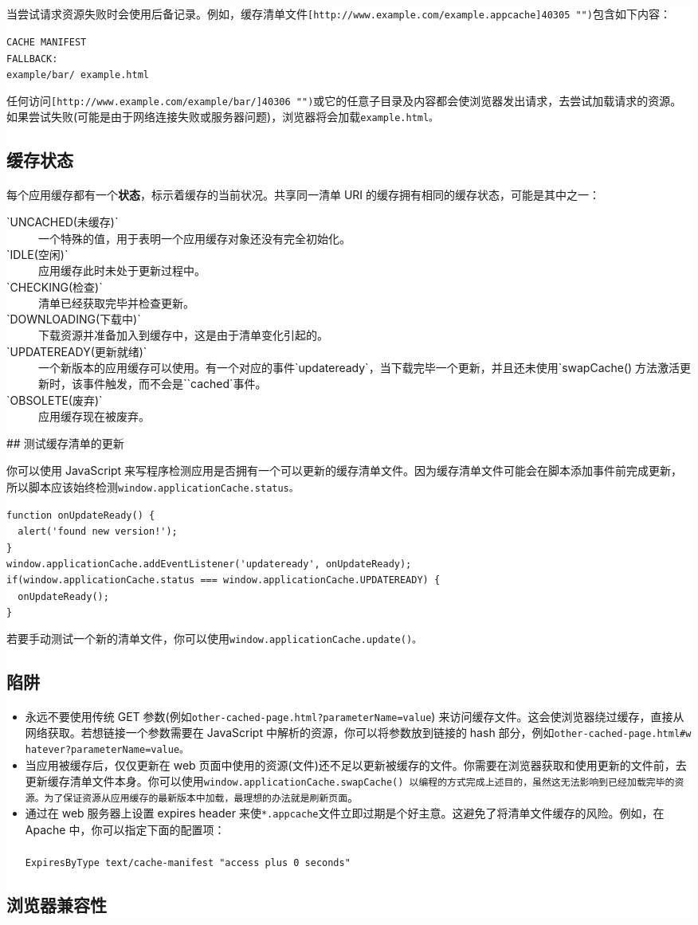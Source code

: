 
当尝试请求资源失败时会使用后备记录。例如，缓存清单文件`[http://www.example.com/example.appcache]40305 "")`包含如下内容：


```
CACHE MANIFEST
FALLBACK:
example/bar/ example.html
```


任何访问`[http://www.example.com/example/bar/]40306 "")`或它的任意子目录及内容都会使浏览器发出请求，去尝试加载请求的资源。如果尝试失败(可能是由于网络连接失败或服务器问题)，浏览器将会加载`example.html。`


## 缓存状态<a name="缓存状态"></a>


每个应用缓存都有一个**状态**，标示着缓存的当前状况。共享同一清单 URI 的缓存拥有相同的缓存状态，可能是其中之一：

<dl><dt id=''>`UNCACHED(未缓存)`</dt><dd>一个特殊的值，用于表明一个应用缓存对象还没有完全初始化。</dd><dt id=''>`IDLE(空闲)`</dt><dd>应用缓存此时未处于更新过程中。</dd><dt id=''>`CHECKING(检查)`</dt><dd>清单已经获取完毕并检查更新。</dd><dt id=''>`DOWNLOADING(下载中)`</dt><dd>下载资源并准备加入到缓存中，这是由于清单变化引起的。</dd><dt id=''>`UPDATEREADY(更新就绪)`</dt><dd>一个新版本的应用缓存可以使用。有一个对应的事件`updateready`，当下载完毕一个更新，并且还未使用`swapCache() 方法激活更新时，该事件触发，而不会是``cached`事件。</dd><dt id=''>`OBSOLETE(废弃)`</dt><dd>应用缓存现在被废弃。</dd></dl>
## 测试缓存清单的更新<a name="测试缓存清单的更新"></a>


你可以使用 JavaScript 来写程序检测应用是否拥有一个可以更新的缓存清单文件。因为缓存清单文件可能会在脚本添加事件前完成更新，所以脚本应该始终检测`window.applicationCache.status。`


```
function onUpdateReady() {
  alert('found new version!');
}
window.applicationCache.addEventListener('updateready', onUpdateReady);
if(window.applicationCache.status === window.applicationCache.UPDATEREADY) {
  onUpdateReady();
}
```


若要手动测试一个新的清单文件，你可以使用`window.applicationCache.update()。`


## 陷阱<a name="陷阱"></a>

* 永远不要使用传统 GET 参数(例如`other-cached-page.html?parameterName=value`) 来访问缓存文件。这会使浏览器绕过缓存，直接从网络获取。若想链接一个参数需要在 JavaScript 中解析的资源，你可以将参数放到链接的 hash 部分，例如`other-cached-page.html#whatever?parameterName=value。`
* 当应用被缓存后，仅仅更新在 web 页面中使用的资源(文件)还不足以更新被缓存的文件。你需要在浏览器获取和使用更新的文件前，去更新缓存清单文件本身。你可以使用`window.applicationCache.swapCache() 以编程的方式完成上述目的，虽然这无法影响到已经加载完毕的资源。为了保证资源从应用缓存的最新版本中加载，最理想的办法就是刷新页面`。
* 通过在 web 服务器上设置 expires header 来使`*.appcache`文件立即过期是个好主意。这避免了将清单文件缓存的风险。例如，在 Apache 中，你可以指定下面的配置项：<br></br>`ExpiresByType text/cache-manifest "access plus 0 seconds"`

## 浏览器兼容性<a name="浏览器兼容性"></a>
